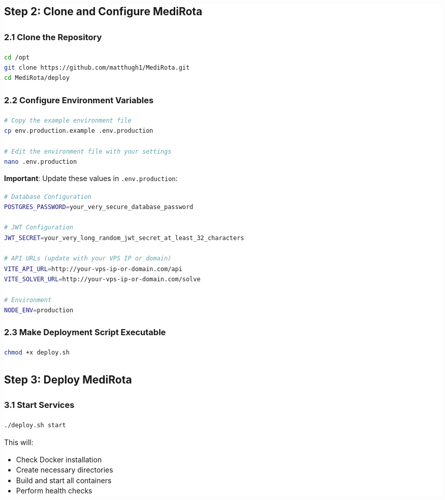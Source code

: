 ## Step 2: Clone and Configure MediRota

### 2.1 Clone the Repository
```bash
cd /opt
git clone https://github.com/matthugh1/MediRota.git
cd MediRota/deploy
```

### 2.2 Configure Environment Variables
```bash
# Copy the example environment file
cp env.production.example .env.production

# Edit the environment file with your settings
nano .env.production
```

**Important**: Update these values in `.env.production`:

```bash
# Database Configuration
POSTGRES_PASSWORD=your_very_secure_database_password

# JWT Configuration  
JWT_SECRET=your_very_long_random_jwt_secret_at_least_32_characters

# API URLs (update with your VPS IP or domain)
VITE_API_URL=http://your-vps-ip-or-domain.com/api
VITE_SOLVER_URL=http://your-vps-ip-or-domain.com/solve

# Environment
NODE_ENV=production
```

### 2.3 Make Deployment Script Executable
```bash
chmod +x deploy.sh
```

## Step 3: Deploy MediRota

### 3.1 Start Services
```bash
./deploy.sh start
```

This will:
- Check Docker installation
- Create necessary directories
- Build and start all containers
- Perform health checks
